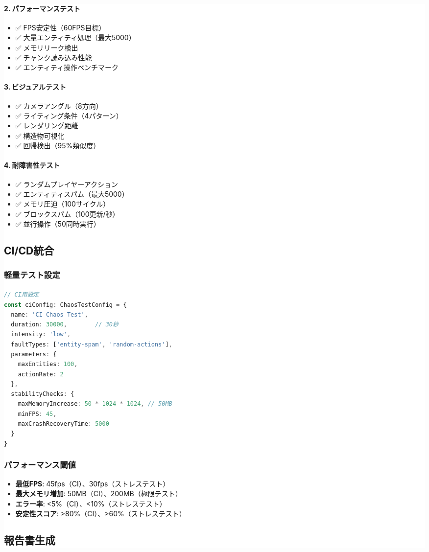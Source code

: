 #### 2. パフォーマンステスト
- ✅ FPS安定性（60FPS目標）
- ✅ 大量エンティティ処理（最大5000）
- ✅ メモリリーク検出
- ✅ チャンク読み込み性能
- ✅ エンティティ操作ベンチマーク

#### 3. ビジュアルテスト
- ✅ カメラアングル（8方向）
- ✅ ライティング条件（4パターン）
- ✅ レンダリング距離
- ✅ 構造物可視化
- ✅ 回帰検出（95%類似度）

#### 4. 耐障害性テスト
- ✅ ランダムプレイヤーアクション
- ✅ エンティティスパム（最大5000）
- ✅ メモリ圧迫（100サイクル）
- ✅ ブロックスパム（100更新/秒）
- ✅ 並行操作（50同時実行）

## CI/CD統合

### 軽量テスト設定
```typescript
// CI用設定
const ciConfig: ChaosTestConfig = {
  name: 'CI Chaos Test',
  duration: 30000,        // 30秒
  intensity: 'low',       
  faultTypes: ['entity-spam', 'random-actions'],
  parameters: {
    maxEntities: 100,
    actionRate: 2
  },
  stabilityChecks: {
    maxMemoryIncrease: 50 * 1024 * 1024, // 50MB
    minFPS: 45,
    maxCrashRecoveryTime: 5000
  }
}
```

### パフォーマンス閾値
- **最低FPS**: 45fps（CI）、30fps（ストレステスト）
- **最大メモリ増加**: 50MB（CI）、200MB（極限テスト）
- **エラー率**: <5%（CI）、<10%（ストレステスト）
- **安定性スコア**: >80%（CI）、>60%（ストレステスト）

## 報告書生成
